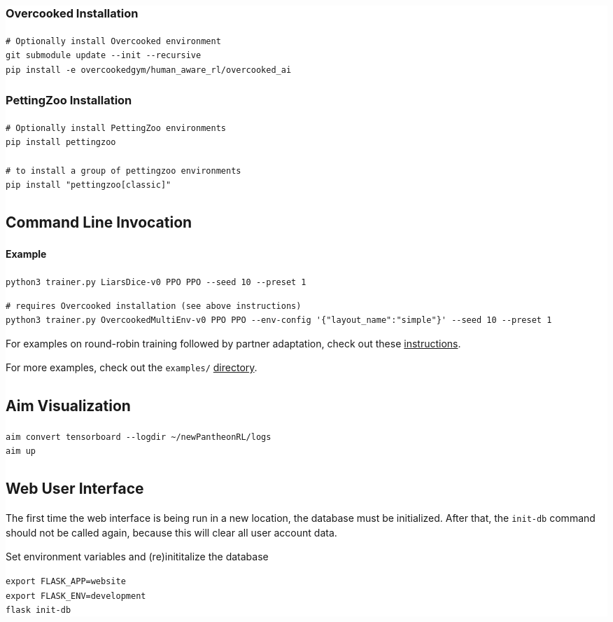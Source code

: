 ### Overcooked Installation
```
# Optionally install Overcooked environment
git submodule update --init --recursive
pip install -e overcookedgym/human_aware_rl/overcooked_ai
```

### PettingZoo Installation
```
# Optionally install PettingZoo environments
pip install pettingzoo

# to install a group of pettingzoo environments
pip install "pettingzoo[classic]"
```

## Command Line Invocation


#### Example
```
python3 trainer.py LiarsDice-v0 PPO PPO --seed 10 --preset 1
```

```
# requires Overcooked installation (see above instructions)
python3 trainer.py OvercookedMultiEnv-v0 PPO PPO --env-config '{"layout_name":"simple"}' --seed 10 --preset 1
```

For examples on round-robin training followed by partner adaptation, check out these [instructions](overcookedgym/OvercookedAdaptPartnerInstructions.md).

For more examples, check out the ```examples/``` [directory](examples/).

## Aim Visualization
```
aim convert tensorboard --logdir ~/newPantheonRL/logs
aim up
```

## Web User Interface

The first time the web interface is being run in a new location, the database must be initialized. After that, the ``init-db`` command should not be called again, because this will clear all user account data.

Set environment variables and (re)inititalize the database
```
export FLASK_APP=website
export FLASK_ENV=development
flask init-db
```
